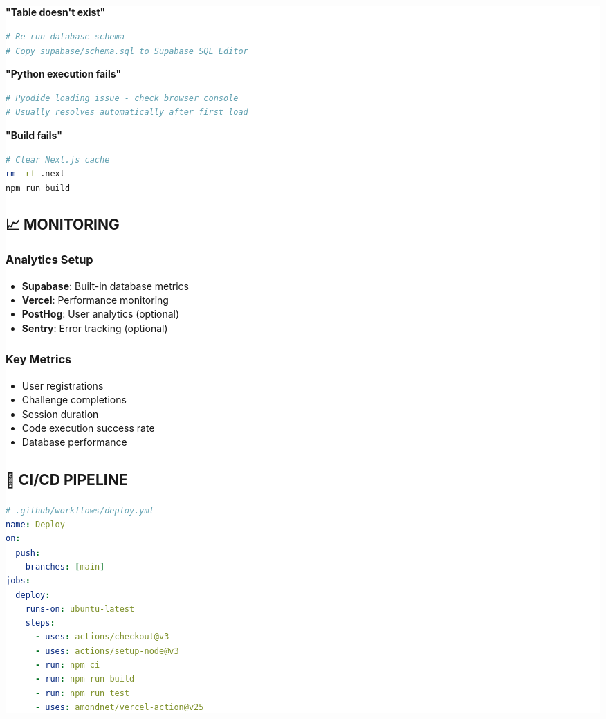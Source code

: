 **"Table doesn't exist"**
```bash
# Re-run database schema
# Copy supabase/schema.sql to Supabase SQL Editor
```

**"Python execution fails"**
```bash
# Pyodide loading issue - check browser console
# Usually resolves automatically after first load
```

**"Build fails"**
```bash
# Clear Next.js cache
rm -rf .next
npm run build
```

## **📈 MONITORING**

### **Analytics Setup**
- **Supabase**: Built-in database metrics
- **Vercel**: Performance monitoring
- **PostHog**: User analytics (optional)
- **Sentry**: Error tracking (optional)

### **Key Metrics**
- User registrations
- Challenge completions
- Session duration
- Code execution success rate
- Database performance

## **🔄 CI/CD PIPELINE**

```yaml
# .github/workflows/deploy.yml
name: Deploy
on:
  push:
    branches: [main]
jobs:
  deploy:
    runs-on: ubuntu-latest
    steps:
      - uses: actions/checkout@v3
      - uses: actions/setup-node@v3
      - run: npm ci
      - run: npm run build
      - run: npm run test
      - uses: amondnet/vercel-action@v25
```
